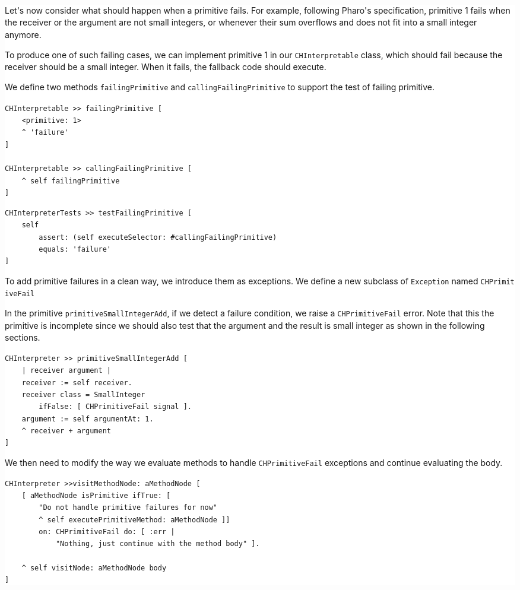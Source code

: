 
Let's now consider what should happen when a primitive fails.
For example, following Pharo's specification, primitive 1 fails when the receiver or the argument are not small integers, or whenever their sum overflows and does not fit into a small integer anymore.

To produce one of such failing cases, we can implement primitive 1 in our `CHInterpretable` class, which should fail because the receiver should be a small integer.
 When it fails, the fallback code should execute.

 We define two methods `failingPrimitive` and `callingFailingPrimitive` to support the test of failing primitive.
 
```
CHInterpretable >> failingPrimitive [
	<primitive: 1>
	^ 'failure'
]

CHInterpretable >> callingFailingPrimitive [
	^ self failingPrimitive
]
```


```
CHInterpreterTests >> testFailingPrimitive [
	self
		assert: (self executeSelector: #callingFailingPrimitive)
		equals: 'failure'
]
```


To add primitive failures in a clean way, we introduce them as exceptions.
We define a new subclass of `Exception` named `CHPrimitiveFail`

In the primitive `primitiveSmallIntegerAdd`, if we detect a failure condition, we raise a `CHPrimitiveFail` error.
Note that this the primitive is incomplete since we should also test that the argument and the result is small integer
as shown in the following sections.
```
CHInterpreter >> primitiveSmallIntegerAdd [
	| receiver argument |
	receiver := self receiver.
	receiver class = SmallInteger
		ifFalse: [ CHPrimitiveFail signal ].
	argument := self argumentAt: 1.
	^ receiver + argument
]
```


We then need to modify the way we evaluate methods to handle `CHPrimitiveFail` exceptions and continue evaluating the body.
```
CHInterpreter >>visitMethodNode: aMethodNode [
	[ aMethodNode isPrimitive ifTrue: [ 
		"Do not handle primitive failures for now"
		^ self executePrimitiveMethod: aMethodNode ]]
		on: CHPrimitiveFail do: [ :err | 
			"Nothing, just continue with the method body" ].
	
	^ self visitNode: aMethodNode body
]
```
